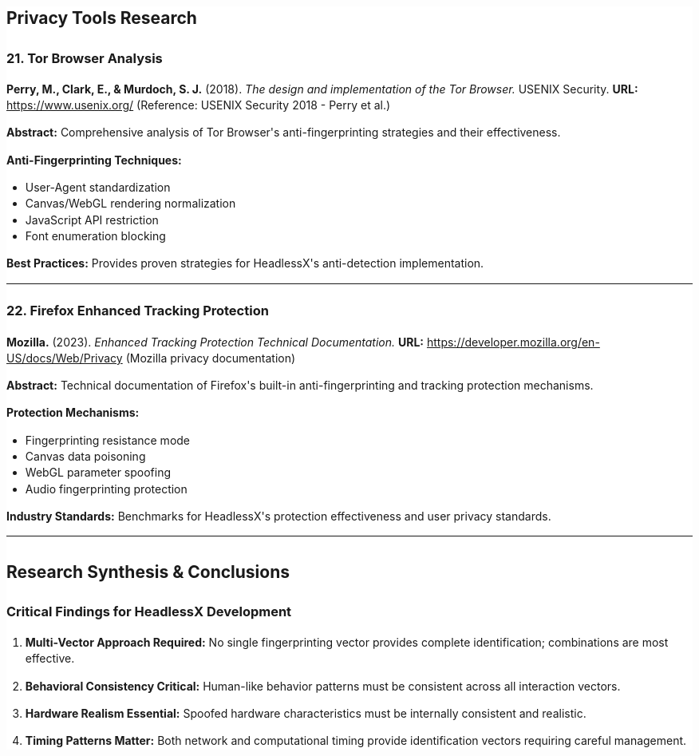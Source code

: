 
## Privacy Tools Research

### 21. Tor Browser Analysis

**Perry, M., Clark, E., & Murdoch, S. J.** (2018). *The design and implementation of the Tor Browser.* USENIX Security.
**URL:** https://www.usenix.org/ (Reference: USENIX Security 2018 - Perry et al.)

**Abstract:** Comprehensive analysis of Tor Browser's anti-fingerprinting strategies and their effectiveness.

**Anti-Fingerprinting Techniques:**
- User-Agent standardization
- Canvas/WebGL rendering normalization  
- JavaScript API restriction
- Font enumeration blocking

**Best Practices:** Provides proven strategies for HeadlessX's anti-detection implementation.

---

### 22. Firefox Enhanced Tracking Protection

**Mozilla.** (2023). *Enhanced Tracking Protection Technical Documentation.*
**URL:** https://developer.mozilla.org/en-US/docs/Web/Privacy (Mozilla privacy documentation)

**Abstract:** Technical documentation of Firefox's built-in anti-fingerprinting and tracking protection mechanisms.

**Protection Mechanisms:**
- Fingerprinting resistance mode
- Canvas data poisoning
- WebGL parameter spoofing
- Audio fingerprinting protection

**Industry Standards:** Benchmarks for HeadlessX's protection effectiveness and user privacy standards.

---

## Research Synthesis & Conclusions

### Critical Findings for HeadlessX Development

1. **Multi-Vector Approach Required:** No single fingerprinting vector provides complete identification; combinations are most effective.

2. **Behavioral Consistency Critical:** Human-like behavior patterns must be consistent across all interaction vectors.

3. **Hardware Realism Essential:** Spoofed hardware characteristics must be internally consistent and realistic.

4. **Timing Patterns Matter:** Both network and computational timing provide identification vectors requiring careful management.
